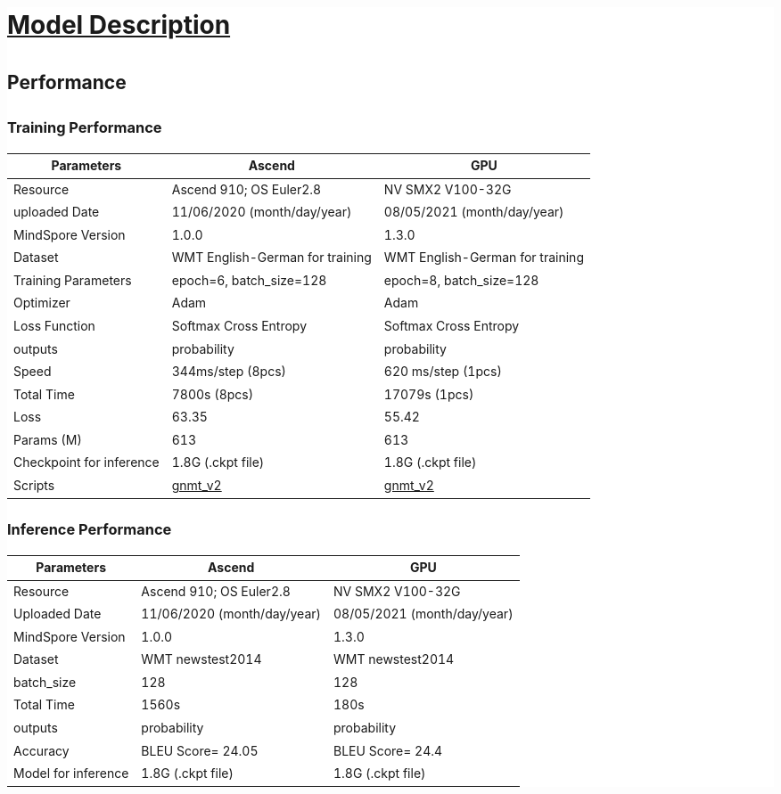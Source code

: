 # [Model Description](#contents)

## Performance

### Training Performance

| Parameters                 | Ascend                                                         |GPU                                                         |
| -------------------------- | -------------------------------------------------------------- | -------------------------------------------------------------- |
| Resource                   | Ascend 910; OS Euler2.8                                                      | NV SMX2 V100-32G                                                      |
| uploaded Date              | 11/06/2020 (month/day/year)                                    | 08/05/2021 (month/day/year)                                    |
| MindSpore Version          | 1.0.0                                                          | 1.3.0                                                          |
| Dataset                    | WMT English-German for training                                | WMT English-German for training                                |
| Training Parameters        | epoch=6, batch_size=128                                        | epoch=8, batch_size=128                                        |
| Optimizer                  | Adam                                                           | Adam                                                           |
| Loss Function              | Softmax Cross Entropy                                          | Softmax Cross Entropy                                          |
| outputs                    | probability                                                    | probability                                                    |
| Speed                      | 344ms/step (8pcs)                                              | 620 ms/step (1pcs)                                              |
| Total Time                 | 7800s (8pcs)                                                   | 17079s (1pcs)                                                   |
| Loss                       | 63.35                                                          | 55.42                                                         |
| Params (M)                 | 613                                                            | 613                                                           |
| Checkpoint for inference   | 1.8G (.ckpt file)                                              | 1.8G (.ckpt file)                                              |
| Scripts                    | [gnmt_v2](https://gitee.com/mindspore/models/tree/master/official/nlp/gnmt_v2) | [gnmt_v2](https://gitee.com/mindspore/models/tree/master/official/nlp/gnmt_v2) |

### Inference Performance

| Parameters          | Ascend                      | GPU                      |
| ------------------- | --------------------------- | --------------------------- |
| Resource            | Ascend 910; OS Euler2.8                   | NV SMX2 V100-32G                   |
| Uploaded Date       | 11/06/2020 (month/day/year) | 08/05/2021 (month/day/year) |
| MindSpore Version   | 1.0.0                       | 1.3.0                       |
| Dataset             | WMT newstest2014            | WMT newstest2014            |
| batch_size          | 128                         | 128                         |
| Total Time          | 1560s                       | 180s                       |
| outputs             | probability                 | probability                 |
| Accuracy            | BLEU Score= 24.05           | BLEU Score= 24.4           |
| Model for inference | 1.8G (.ckpt file)           | 1.8G (.ckpt file)           |

